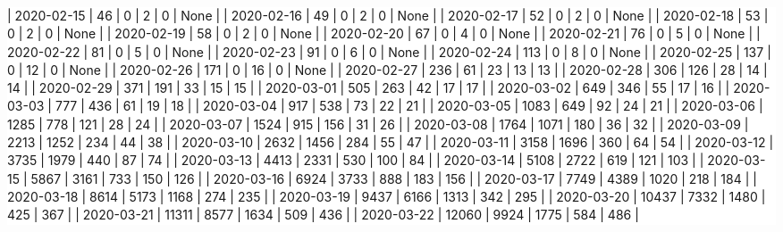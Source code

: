 | 2020-02-15 | 46 | 0 | 2 | 0 | None |
| 2020-02-16 | 49 | 0 | 2 | 0 | None |
| 2020-02-17 | 52 | 0 | 2 | 0 | None |
| 2020-02-18 | 53 | 0 | 2 | 0 | None |
| 2020-02-19 | 58 | 0 | 2 | 0 | None |
| 2020-02-20 | 67 | 0 | 4 | 0 | None |
| 2020-02-21 | 76 | 0 | 5 | 0 | None |
| 2020-02-22 | 81 | 0 | 5 | 0 | None |
| 2020-02-23 | 91 | 0 | 6 | 0 | None |
| 2020-02-24 | 113 | 0 | 8 | 0 | None |
| 2020-02-25 | 137 | 0 | 12 | 0 | None |
| 2020-02-26 | 171 | 0 | 16 | 0 | None |
| 2020-02-27 | 236 | 61 | 23 | 13 | 13 |
| 2020-02-28 | 306 | 126 | 28 | 14 | 14 |
| 2020-02-29 | 371 | 191 | 33 | 15 | 15 |
| 2020-03-01 | 505 | 263 | 42 | 17 | 17 |
| 2020-03-02 | 649 | 346 | 55 | 17 | 16 |
| 2020-03-03 | 777 | 436 | 61 | 19 | 18 |
| 2020-03-04 | 917 | 538 | 73 | 22 | 21 |
| 2020-03-05 | 1083 | 649 | 92 | 24 | 21 |
| 2020-03-06 | 1285 | 778 | 121 | 28 | 24 |
| 2020-03-07 | 1524 | 915 | 156 | 31 | 26 |
| 2020-03-08 | 1764 | 1071 | 180 | 36 | 32 |
| 2020-03-09 | 2213 | 1252 | 234 | 44 | 38 |
| 2020-03-10 | 2632 | 1456 | 284 | 55 | 47 |
| 2020-03-11 | 3158 | 1696 | 360 | 64 | 54 |
| 2020-03-12 | 3735 | 1979 | 440 | 87 | 74 |
| 2020-03-13 | 4413 | 2331 | 530 | 100 | 84 |
| 2020-03-14 | 5108 | 2722 | 619 | 121 | 103 |
| 2020-03-15 | 5867 | 3161 | 733 | 150 | 126 |
| 2020-03-16 | 6924 | 3733 | 888 | 183 | 156 |
| 2020-03-17 | 7749 | 4389 | 1020 | 218 | 184 |
| 2020-03-18 | 8614 | 5173 | 1168 | 274 | 235 |
| 2020-03-19 | 9437 | 6166 | 1313 | 342 | 295 |
| 2020-03-20 | 10437 | 7332 | 1480 | 425 | 367 |
| 2020-03-21 | 11311 | 8577 | 1634 | 509 | 436 |
| 2020-03-22 | 12060 | 9924 | 1775 | 584 | 486 |